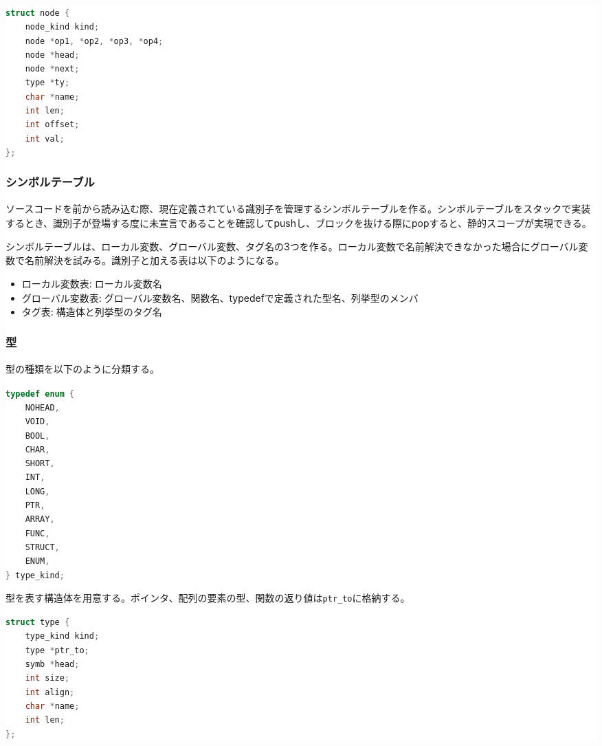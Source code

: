 ```c dcl.h
struct node {
    node_kind kind;
    node *op1, *op2, *op3, *op4;
    node *head;
    node *next;
    type *ty;
    char *name;
    int len;
    int offset;
    int val;
};
```

### シンボルテーブル
ソースコードを前から読み込む際、現在定義されている識別子を管理するシンボルテーブルを作る。シンボルテーブルをスタックで実装するとき、識別子が登場する度に未宣言であることを確認してpushし、ブロックを抜ける際にpopすると、静的スコープが実現できる。

シンボルテーブルは、ローカル変数、グローバル変数、タグ名の3つを作る。ローカル変数で名前解決できなかった場合にグローバル変数で名前解決を試みる。識別子と加える表は以下のようになる。

- ローカル変数表: ローカル変数名
- グローバル変数表: グローバル変数名、関数名、typedefで定義された型名、列挙型のメンバ
- タグ表: 構造体と列挙型のタグ名

### 型
型の種類を以下のように分類する。

```c dcl.h
typedef enum {
    NOHEAD,
    VOID,
    BOOL,
    CHAR,
    SHORT,
    INT,
    LONG,
    PTR,
    ARRAY,
    FUNC,
    STRUCT,
    ENUM,
} type_kind;
```

型を表す構造体を用意する。ポインタ、配列の要素の型、関数の返り値は`ptr_to`に格納する。

```c dcl.h
struct type {
    type_kind kind;
    type *ptr_to;
    symb *head;
    int size;
    int align;
    char *name;
    int len;
};
```
